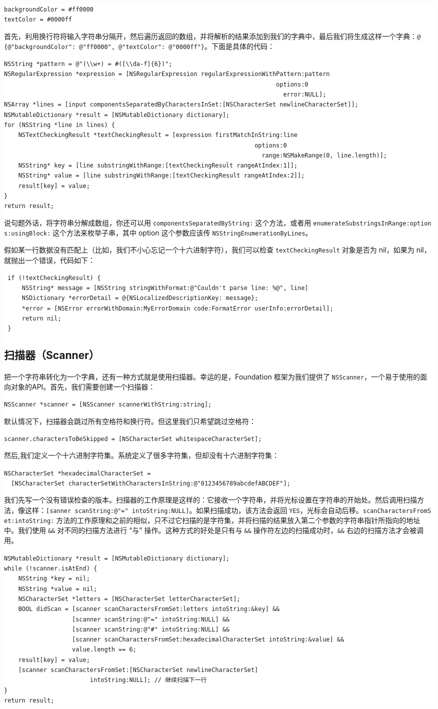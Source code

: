 	backgroundColor = #ff0000
	textColor = #0000ff

首先，利用换行符将输入字符串分隔开，然后遍历返回的数组，并将解析的结果添加到我们的字典中，最后我们将生成这样一个字典：`@{@"backgroundColor": @"ff0000", @"textColor": @"0000ff"}`。下面是具体的代码：

    NSString *pattern = @"(\\w+) = #([\\da-f]{6})";
    NSRegularExpression *expression = [NSRegularExpression regularExpressionWithPattern:pattern
                                                                                options:0 
                                                                                  error:NULL];
    NSArray *lines = [input componentsSeparatedByCharactersInSet:[NSCharacterSet newlineCharacterSet]];
    NSMutableDictionary *result = [NSMutableDictionary dictionary];
    for (NSString *line in lines) {
        NSTextCheckingResult *textCheckingResult = [expression firstMatchInString:line 
                                                                          options:0 
                                                                            range:NSMakeRange(0, line.length)];
        NSString* key = [line substringWithRange:[textCheckingResult rangeAtIndex:1]];
        NSString* value = [line substringWithRange:[textCheckingResult rangeAtIndex:2]];
        result[key] = value;
    }
    return result;
    
说句题外话，将字符串分解成数组，你还可以用 `componentsSeparatedByString:` 这个方法，或者用 `enumerateSubstringsInRange:options:usingBlock:` 这个方法来枚举子串，其中 option 这个参数应该传 `NSStringEnumerationByLines`。

假如某一行数据没有匹配上（比如，我们不小心忘记一个十六进制字符），我们可以检查 `textCheckingResult` 对象是否为 nil，如果为 nil，就抛出一个错误，代码如下：

     if (!textCheckingResult) {
         NSString* message = [NSString stringWithFormat:@"Couldn't parse line: %@", line]
         NSDictionary *errorDetail = @{NSLocalizedDescriptionKey: message};
         *error = [NSError errorWithDomain:MyErrorDomain code:FormatError userInfo:errorDetail];
         return nil;
     }
     
## 扫描器（Scanner）

把一个字符串转化为一个字典，还有一种方式就是使用扫描器。幸运的是，Foundation 框架为我们提供了 `NSScanner`，一个易于使用的面向对象的API。首先，我们需要创建一个扫描器：

	NSScanner *scanner = [NSScanner scannerWithString:string];

默认情况下，扫描器会跳过所有空格符和换行符。但这里我们只希望跳过空格符：

	scanner.charactersToBeSkipped = [NSCharacterSet whitespaceCharacterSet];

然后,我们定义一个十六进制字符集。系统定义了很多字符集，但却没有十六进制字符集：

    NSCharacterSet *hexadecimalCharacterSet = 
      [NSCharacterSet characterSetWithCharactersInString:@"0123456789abcdefABCDEF"];
      
我们先写一个没有错误检查的版本。扫描器的工作原理是这样的：它接收一个字符串，并将光标设置在字符串的开始处。然后调用扫描方法，像这样：`[sanner scanString:@"=" intoString:NULL]`。如果扫描成功，该方法会返回 `YES`，光标会自动后移。`scanCharactersFromSet:intoString:` 方法的工作原理和之前的相似，只不过它扫描的是字符集，并将扫描的结果放入第二个参数的字符串指针所指向的地址中。我们使用 `&&` 对不同的扫描方法进行 “与” 操作。这种方式的好处是只有与 `&&` 操作符左边的扫描成功时，`&&` 右边的扫描方法才会被调用。

    NSMutableDictionary *result = [NSMutableDictionary dictionary];
    while (!scanner.isAtEnd) {
        NSString *key = nil;
        NSString *value = nil;
        NSCharacterSet *letters = [NSCharacterSet letterCharacterSet];
        BOOL didScan = [scanner scanCharactersFromSet:letters intoString:&key] &&
                       [scanner scanString:@"=" intoString:NULL] &&
                       [scanner scanString:@"#" intoString:NULL] &&
                       [scanner scanCharactersFromSet:hexadecimalCharacterSet intoString:&value] &&
                       value.length == 6;
        result[key] = value;
        [scanner scanCharactersFromSet:[NSCharacterSet newlineCharacterSet] 
                            intoString:NULL]; // 继续扫描下一行
    }
    return result;

[1]: http://en.wikipedia.org/wiki/Chomsky_hierarchy
[2]: http://en.wikipedia.org/wiki/Context-free_grammar#Well-formed_parentheses
[3]: http://haacked.com/archive/2007/08/21/i-knew-how-to-validate-an-email-address-until-i.aspx/
[4]: http://www.ex-parrot.com/~pdw/Mail-RFC822-Address.html